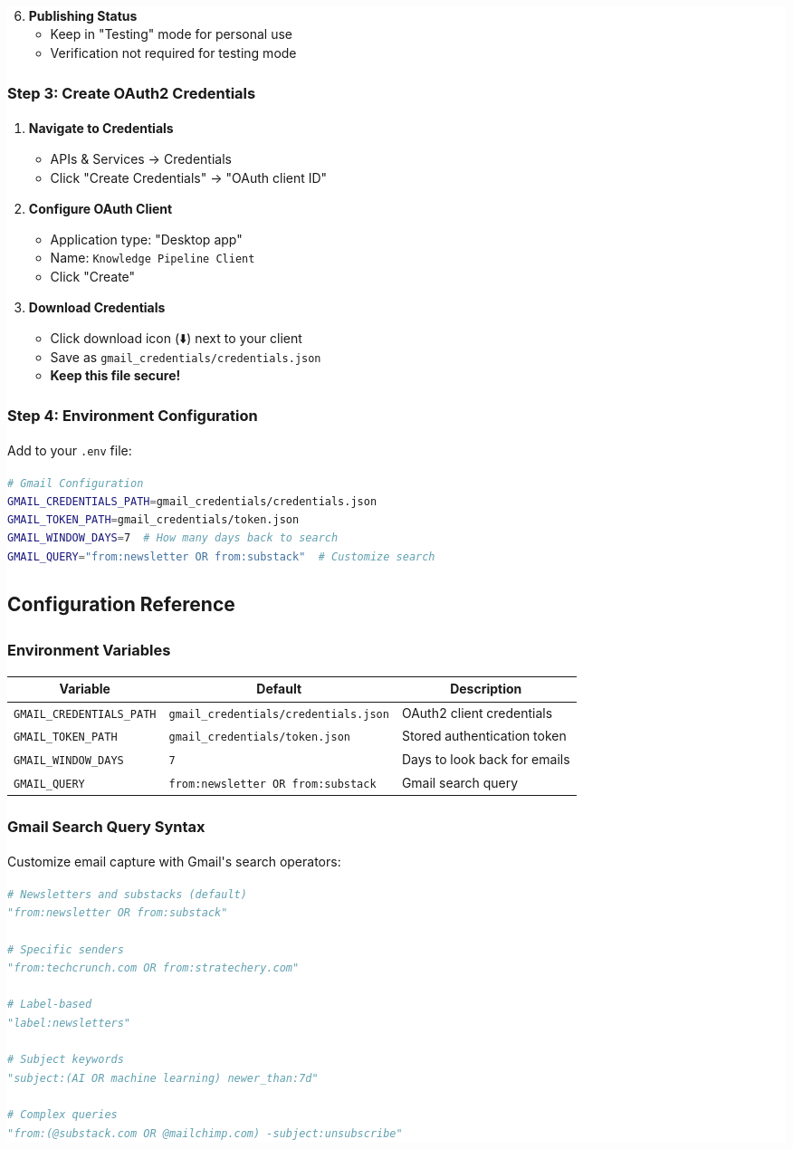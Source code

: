 6. **Publishing Status**
   - Keep in "Testing" mode for personal use
   - Verification not required for testing mode

### Step 3: Create OAuth2 Credentials

1. **Navigate to Credentials**
   - APIs & Services → Credentials
   - Click "Create Credentials" → "OAuth client ID"

2. **Configure OAuth Client**
   - Application type: "Desktop app"
   - Name: `Knowledge Pipeline Client`
   - Click "Create"

3. **Download Credentials**
   - Click download icon (⬇️) next to your client
   - Save as `gmail_credentials/credentials.json`
   - **Keep this file secure!**

### Step 4: Environment Configuration

Add to your `.env` file:
```bash
# Gmail Configuration
GMAIL_CREDENTIALS_PATH=gmail_credentials/credentials.json
GMAIL_TOKEN_PATH=gmail_credentials/token.json
GMAIL_WINDOW_DAYS=7  # How many days back to search
GMAIL_QUERY="from:newsletter OR from:substack"  # Customize search
```

## Configuration Reference

### Environment Variables

| Variable | Default | Description |
|----------|---------|-------------|
| `GMAIL_CREDENTIALS_PATH` | `gmail_credentials/credentials.json` | OAuth2 client credentials |
| `GMAIL_TOKEN_PATH` | `gmail_credentials/token.json` | Stored authentication token |
| `GMAIL_WINDOW_DAYS` | `7` | Days to look back for emails |
| `GMAIL_QUERY` | `from:newsletter OR from:substack` | Gmail search query |

### Gmail Search Query Syntax

Customize email capture with Gmail's search operators:

```python
# Newsletters and substacks (default)
"from:newsletter OR from:substack"

# Specific senders
"from:techcrunch.com OR from:stratechery.com"

# Label-based
"label:newsletters"

# Subject keywords
"subject:(AI OR machine learning) newer_than:7d"

# Complex queries
"from:(@substack.com OR @mailchimp.com) -subject:unsubscribe"
```

